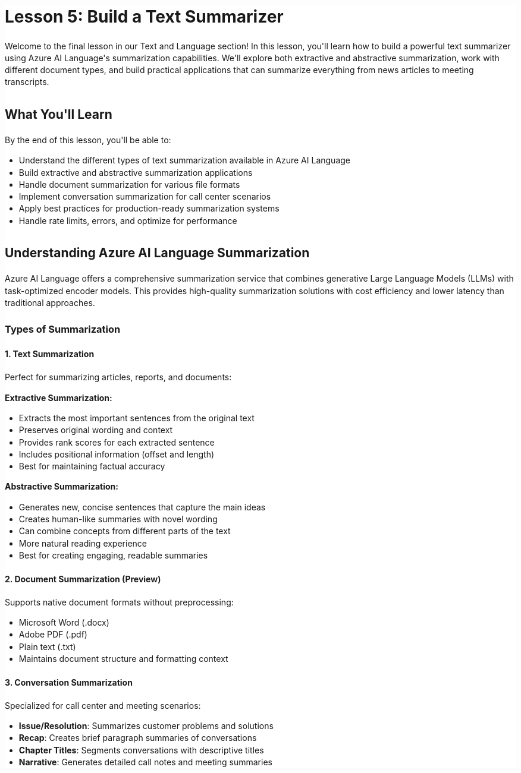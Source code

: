 # Lesson 5: Build a Text Summarizer

Welcome to the final lesson in our Text and Language section! In this lesson, you'll learn how to build a powerful text summarizer using Azure AI Language's summarization capabilities. We'll explore both extractive and abstractive summarization, work with different document types, and build practical applications that can summarize everything from news articles to meeting transcripts.

## What You'll Learn

By the end of this lesson, you'll be able to:
- Understand the different types of text summarization available in Azure AI Language
- Build extractive and abstractive summarization applications
- Handle document summarization for various file formats
- Implement conversation summarization for call center scenarios
- Apply best practices for production-ready summarization systems
- Handle rate limits, errors, and optimize for performance

## Understanding Azure AI Language Summarization

Azure AI Language offers a comprehensive summarization service that combines generative Large Language Models (LLMs) with task-optimized encoder models. This provides high-quality summarization solutions with cost efficiency and lower latency than traditional approaches.

### Types of Summarization

#### 1. Text Summarization
Perfect for summarizing articles, reports, and documents:

**Extractive Summarization:**
- Extracts the most important sentences from the original text
- Preserves original wording and context
- Provides rank scores for each extracted sentence
- Includes positional information (offset and length)
- Best for maintaining factual accuracy

**Abstractive Summarization:**
- Generates new, concise sentences that capture the main ideas
- Creates human-like summaries with novel wording
- Can combine concepts from different parts of the text
- More natural reading experience
- Best for creating engaging, readable summaries

#### 2. Document Summarization (Preview)
Supports native document formats without preprocessing:
- Microsoft Word (.docx)
- Adobe PDF (.pdf)
- Plain text (.txt)
- Maintains document structure and formatting context

#### 3. Conversation Summarization
Specialized for call center and meeting scenarios:
- **Issue/Resolution**: Summarizes customer problems and solutions
- **Recap**: Creates brief paragraph summaries of conversations
- **Chapter Titles**: Segments conversations with descriptive titles
- **Narrative**: Generates detailed call notes and meeting summaries
